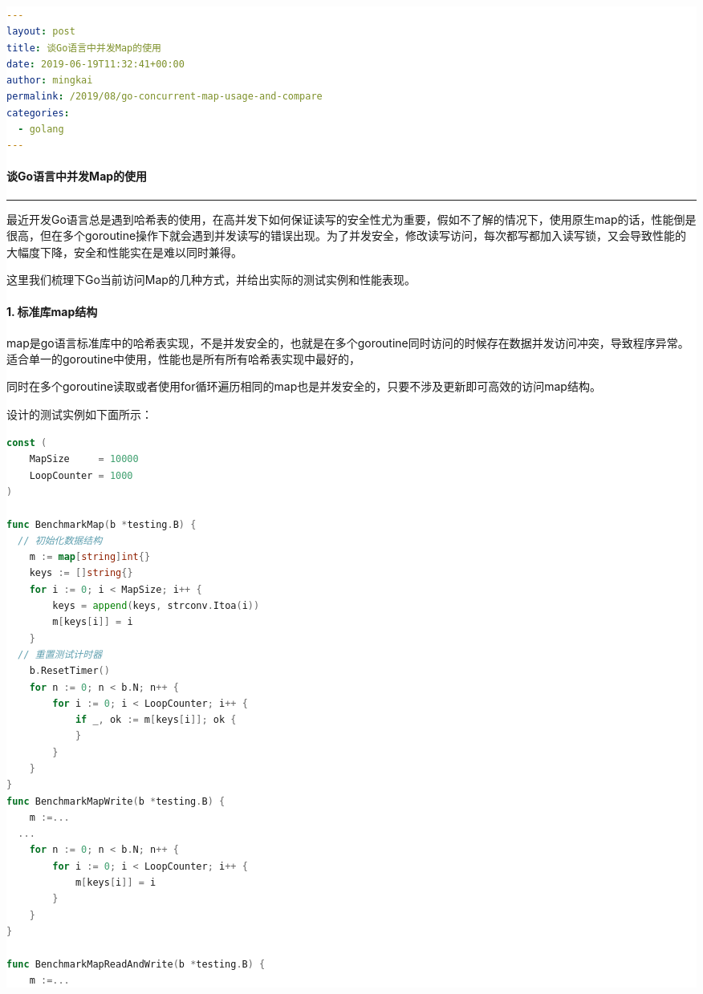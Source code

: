 ```yaml
---
layout: post
title: 谈Go语言中并发Map的使用
date: 2019-06-19T11:32:41+00:00
author: mingkai
permalink: /2019/08/go-concurrent-map-usage-and-compare
categories:
  - golang
---
```



#### 谈Go语言中并发Map的使用

------

最近开发Go语言总是遇到哈希表的使用，在高并发下如何保证读写的安全性尤为重要，假如不了解的情况下，使用原生map的话，性能倒是很高，但在多个goroutine操作下就会遇到并发读写的错误出现。为了并发安全，修改读写访问，每次都写都加入读写锁，又会导致性能的大幅度下降，安全和性能实在是难以同时兼得。

这里我们梳理下Go当前访问Map的几种方式，并给出实际的测试实例和性能表现。



#### 1. 标准库map结构

map是go语言标准库中的哈希表实现，不是并发安全的，也就是在多个goroutine同时访问的时候存在数据并发访问冲突，导致程序异常。适合单一的goroutine中使用，性能也是所有所有哈希表实现中最好的，

同时在多个goroutine读取或者使用for循环遍历相同的map也是并发安全的，只要不涉及更新即可高效的访问map结构。

设计的测试实例如下面所示：

```go
const (
	MapSize     = 10000
	LoopCounter = 1000
)

func BenchmarkMap(b *testing.B) {
  // 初始化数据结构
	m := map[string]int{}
	keys := []string{}
	for i := 0; i < MapSize; i++ {
		keys = append(keys, strconv.Itoa(i))
		m[keys[i]] = i
	}
  // 重置测试计时器
	b.ResetTimer()
	for n := 0; n < b.N; n++ {
		for i := 0; i < LoopCounter; i++ {
			if _, ok := m[keys[i]]; ok {
			}
		}
	}
}
func BenchmarkMapWrite(b *testing.B) {
	m :=...
  ...
	for n := 0; n < b.N; n++ {
		for i := 0; i < LoopCounter; i++ {
			m[keys[i]] = i
		}
	}
}

func BenchmarkMapReadAndWrite(b *testing.B) {
	m :=...
```